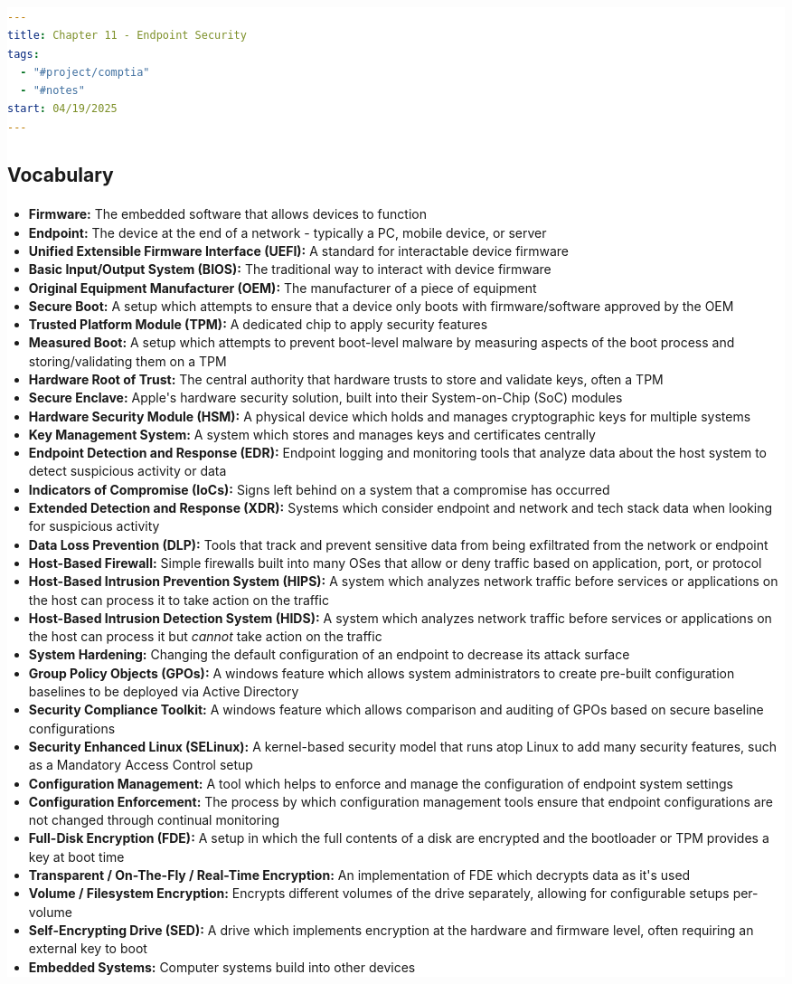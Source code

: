 ```yaml
---
title: Chapter 11 - Endpoint Security
tags:
  - "#project/comptia"
  - "#notes"
start: 04/19/2025
---
```

## Vocabulary

- **Firmware:** The embedded software that allows devices to function
- **Endpoint:** The device at the end of a network - typically a PC, mobile device, or server
- **Unified Extensible Firmware Interface (UEFI):** A standard for interactable device firmware
- **Basic Input/Output System (BIOS):** The traditional way to interact with device firmware
- **Original Equipment Manufacturer (OEM):** The manufacturer of a piece of equipment
- **Secure Boot:** A setup which attempts to ensure that a device only boots with firmware/software approved by the OEM
- **Trusted Platform Module (TPM):** A dedicated chip to apply security features
- **Measured Boot:** A setup which attempts to prevent boot-level malware by measuring aspects of the boot process and storing/validating them on a TPM
- **Hardware Root of Trust:** The central authority that hardware trusts to store and validate keys, often a TPM
- **Secure Enclave:** Apple's hardware security solution, built into their System-on-Chip (SoC) modules
- **Hardware Security Module (HSM):** A physical device which holds and manages cryptographic keys for multiple systems
- **Key Management System:** A system which stores and manages keys and certificates centrally
- **Endpoint Detection and Response (EDR):** Endpoint logging and monitoring tools that analyze data about the host system to detect suspicious activity or data
- **Indicators of Compromise (IoCs):** Signs left behind on a system that a compromise has occurred
- **Extended Detection and Response (XDR):** Systems which consider endpoint and network and tech stack data when looking for suspicious activity
- **Data Loss Prevention (DLP):** Tools that track and prevent sensitive data from being exfiltrated from the network or endpoint
- **Host-Based Firewall:** Simple firewalls built into many OSes that allow or deny traffic based on application, port, or protocol
- **Host-Based Intrusion Prevention System (HIPS):** A system which analyzes network traffic before services or applications on the host can process it to take action on the traffic
- **Host-Based Intrusion Detection System (HIDS):** A system which analyzes network traffic before services or applications on the host can process it but *cannot* take action on the traffic
- **System Hardening:** Changing the default configuration of an endpoint to decrease its attack surface
- **Group Policy Objects (GPOs):** A windows feature which allows system administrators to create pre-built configuration baselines to be deployed via Active Directory
- **Security Compliance Toolkit:** A windows feature which allows comparison and auditing of GPOs based on secure baseline configurations
- **Security Enhanced Linux (SELinux):** A kernel-based security model that runs atop Linux to add many security features, such as a Mandatory Access Control setup
- **Configuration Management:** A tool which helps to enforce and manage the configuration of endpoint system settings
- **Configuration Enforcement:** The process by which configuration management tools ensure that endpoint configurations are not changed through continual monitoring
- **Full-Disk Encryption (FDE):** A setup in which the full contents of a disk are encrypted and the bootloader or TPM provides a key at boot time
- **Transparent / On-The-Fly / Real-Time Encryption:** An implementation of FDE which decrypts data as it's used
- **Volume / Filesystem Encryption:** Encrypts different volumes of the drive separately, allowing for configurable setups per-volume
- **Self-Encrypting Drive (SED):** A drive which implements encryption at the hardware and firmware level, often requiring an external key to boot
- **Embedded Systems:** Computer systems build into other devices